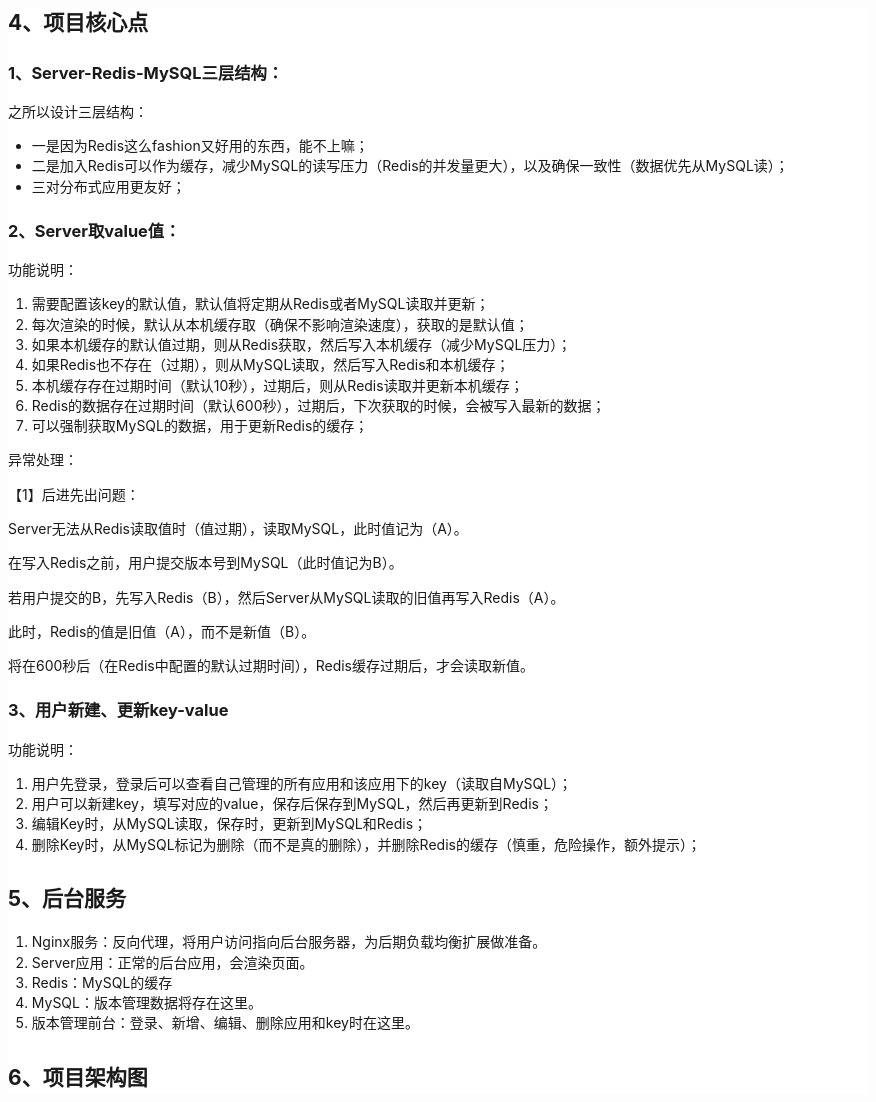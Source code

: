 ## 4、项目核心点

### 1、Server-Redis-MySQL三层结构：

之所以设计三层结构：

- 一是因为Redis这么fashion又好用的东西，能不上嘛；
- 二是加入Redis可以作为缓存，减少MySQL的读写压力（Redis的并发量更大），以及确保一致性（数据优先从MySQL读）；
- 三对分布式应用更友好；

### 2、Server取value值：

功能说明：

1. 需要配置该key的默认值，默认值将定期从Redis或者MySQL读取并更新；
2. 每次渲染的时候，默认从本机缓存取（确保不影响渲染速度），获取的是默认值；
3. 如果本机缓存的默认值过期，则从Redis获取，然后写入本机缓存（减少MySQL压力）；
4. 如果Redis也不存在（过期），则从MySQL读取，然后写入Redis和本机缓存；
5. 本机缓存存在过期时间（默认10秒），过期后，则从Redis读取并更新本机缓存；
6. Redis的数据存在过期时间（默认600秒），过期后，下次获取的时候，会被写入最新的数据；
7. 可以强制获取MySQL的数据，用于更新Redis的缓存；


异常处理：

【1】后进先出问题：

Server无法从Redis读取值时（值过期），读取MySQL，此时值记为（A）。

在写入Redis之前，用户提交版本号到MySQL（此时值记为B）。

若用户提交的B，先写入Redis（B），然后Server从MySQL读取的旧值再写入Redis（A）。

此时，Redis的值是旧值（A），而不是新值（B）。

将在600秒后（在Redis中配置的默认过期时间），Redis缓存过期后，才会读取新值。

### 3、用户新建、更新key-value

功能说明：

1. 用户先登录，登录后可以查看自己管理的所有应用和该应用下的key（读取自MySQL）；
2. 用户可以新建key，填写对应的value，保存后保存到MySQL，然后再更新到Redis；
3. 编辑Key时，从MySQL读取，保存时，更新到MySQL和Redis；
4. 删除Key时，从MySQL标记为删除（而不是真的删除），并删除Redis的缓存（慎重，危险操作，额外提示）；

## 5、后台服务

1. Nginx服务：反向代理，将用户访问指向后台服务器，为后期负载均衡扩展做准备。
2. Server应用：正常的后台应用，会渲染页面。
3. Redis：MySQL的缓存
4. MySQL：版本管理数据将存在这里。
5. 版本管理前台：登录、新增、编辑、删除应用和key时在这里。

## 6、项目架构图
